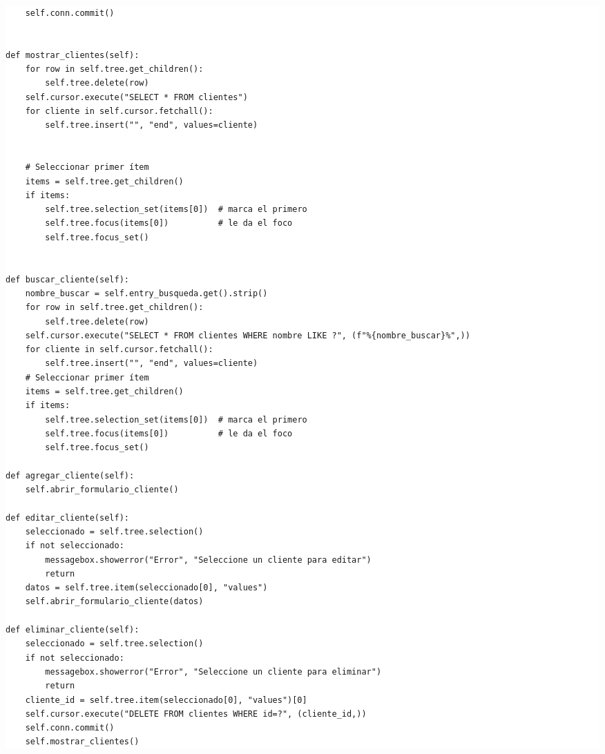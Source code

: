         self.conn.commit()


    def mostrar_clientes(self):
        for row in self.tree.get_children():
            self.tree.delete(row)
        self.cursor.execute("SELECT * FROM clientes")
        for cliente in self.cursor.fetchall():
            self.tree.insert("", "end", values=cliente)
        
        
        # Seleccionar primer ítem
        items = self.tree.get_children()
        if items:
            self.tree.selection_set(items[0])  # marca el primero
            self.tree.focus(items[0])          # le da el foco
            self.tree.focus_set() 

    
    def buscar_cliente(self):
        nombre_buscar = self.entry_busqueda.get().strip()
        for row in self.tree.get_children():
            self.tree.delete(row)
        self.cursor.execute("SELECT * FROM clientes WHERE nombre LIKE ?", (f"%{nombre_buscar}%",))
        for cliente in self.cursor.fetchall():
            self.tree.insert("", "end", values=cliente)
        # Seleccionar primer ítem
        items = self.tree.get_children()
        if items:
            self.tree.selection_set(items[0])  # marca el primero
            self.tree.focus(items[0])          # le da el foco
            self.tree.focus_set() 

    def agregar_cliente(self):
        self.abrir_formulario_cliente()
    
    def editar_cliente(self):
        seleccionado = self.tree.selection()
        if not seleccionado:
            messagebox.showerror("Error", "Seleccione un cliente para editar")
            return
        datos = self.tree.item(seleccionado[0], "values")
        self.abrir_formulario_cliente(datos)
    
    def eliminar_cliente(self):
        seleccionado = self.tree.selection()
        if not seleccionado:
            messagebox.showerror("Error", "Seleccione un cliente para eliminar")
            return
        cliente_id = self.tree.item(seleccionado[0], "values")[0]
        self.cursor.execute("DELETE FROM clientes WHERE id=?", (cliente_id,))
        self.conn.commit()
        self.mostrar_clientes()
    
